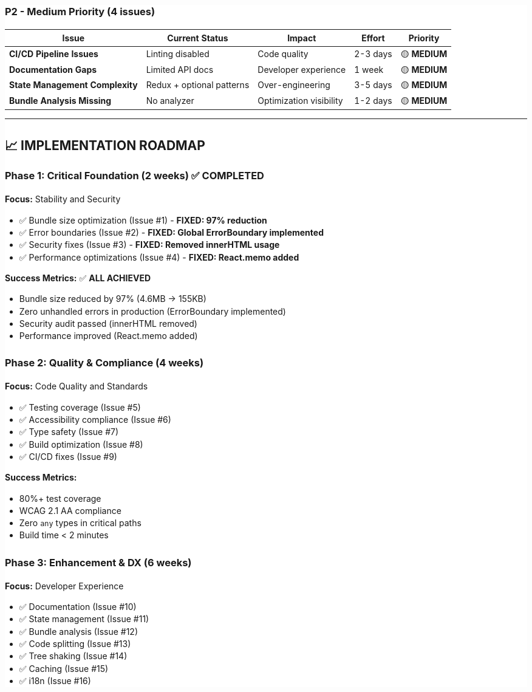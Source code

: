 ### **P2 - Medium Priority (4 issues)**

| Issue | Current Status | Impact | Effort | Priority |
|-------|----------------|--------|--------|----------|
| **CI/CD Pipeline Issues** | Linting disabled | Code quality | 2-3 days | 🟡 **MEDIUM** |
| **Documentation Gaps** | Limited API docs | Developer experience | 1 week | 🟡 **MEDIUM** |
| **State Management Complexity** | Redux + optional patterns | Over-engineering | 3-5 days | 🟡 **MEDIUM** |
| **Bundle Analysis Missing** | No analyzer | Optimization visibility | 1-2 days | 🟡 **MEDIUM** |

---

## 📈 IMPLEMENTATION ROADMAP

### **Phase 1: Critical Foundation (2 weeks)** ✅ **COMPLETED**
**Focus:** Stability and Security
- ✅ Bundle size optimization (Issue #1) - **FIXED: 97% reduction**
- ✅ Error boundaries (Issue #2) - **FIXED: Global ErrorBoundary implemented**
- ✅ Security fixes (Issue #3) - **FIXED: Removed innerHTML usage**
- ✅ Performance optimizations (Issue #4) - **FIXED: React.memo added**

**Success Metrics:** ✅ **ALL ACHIEVED**
- Bundle size reduced by 97% (4.6MB → 155KB)
- Zero unhandled errors in production (ErrorBoundary implemented)
- Security audit passed (innerHTML removed)
- Performance improved (React.memo added)

### **Phase 2: Quality & Compliance (4 weeks)**
**Focus:** Code Quality and Standards
- ✅ Testing coverage (Issue #5)
- ✅ Accessibility compliance (Issue #6)
- ✅ Type safety (Issue #7)
- ✅ Build optimization (Issue #8)
- ✅ CI/CD fixes (Issue #9)

**Success Metrics:**
- 80%+ test coverage
- WCAG 2.1 AA compliance
- Zero `any` types in critical paths
- Build time < 2 minutes

### **Phase 3: Enhancement & DX (6 weeks)**
**Focus:** Developer Experience
- ✅ Documentation (Issue #10)
- ✅ State management (Issue #11)
- ✅ Bundle analysis (Issue #12)
- ✅ Code splitting (Issue #13)
- ✅ Tree shaking (Issue #14)
- ✅ Caching (Issue #15)
- ✅ i18n (Issue #16)
